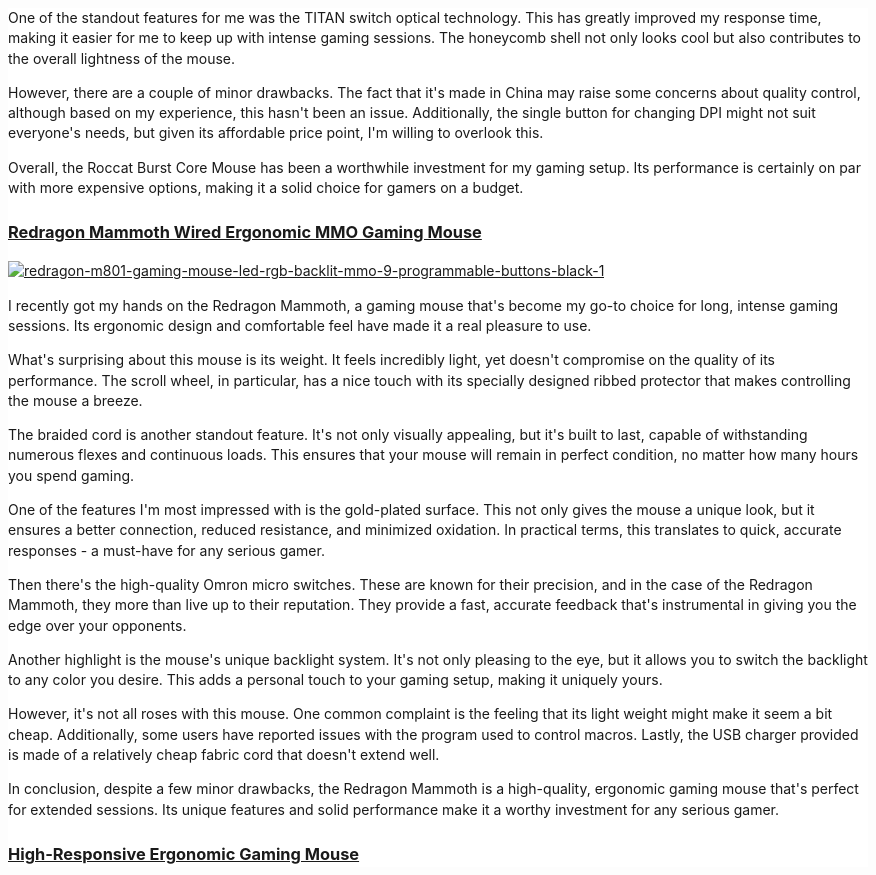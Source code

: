 One of the standout features for me was the TITAN switch optical technology. This has greatly improved my response time, making it easier for me to keep up with intense gaming sessions. The honeycomb shell not only looks cool but also contributes to the overall lightness of the mouse. 

However, there are a couple of minor drawbacks. The fact that it's made in China may raise some concerns about quality control, although based on my experience, this hasn't been an issue. Additionally, the single button for changing DPI might not suit everyone's needs, but given its affordable price point, I'm willing to overlook this. 

Overall, the Roccat Burst Core Mouse has been a worthwhile investment for my gaming setup. Its performance is certainly on par with more expensive options, making it a solid choice for gamers on a budget. 


### [Redragon Mammoth Wired Ergonomic MMO Gaming Mouse](https://serp.ly/@serpgames/amazon/ergo-gaming-mouse?utm_source=serpgames&utm_medium=website&utm_campaign=serp.games&utm_content=ergo-gaming-mouse&utm_term=redragon-mammoth-wired-ergonomic-mmo-gaming-mouse)

<div class="image"><a href="https://serp.ly/@serpgames/amazon/ergo-gaming-mouse?utm_source=serpgames&utm_medium=website&utm_campaign=serp.games&utm_content=ergo-gaming-mouse&utm_term=redragon-m801-gaming-mouse-led-rgb-backlit-mmo-9-programmable-buttons-black-1"><img alt="redragon-m801-gaming-mouse-led-rgb-backlit-mmo-9-programmable-buttons-black-1" src="https://imagedelivery.net/vy2bglCGN6hEeWOnSe2c7A/redragon-m801-gaming-mouse-led-rgb-backlit-mmo-9-programmable-buttons-black-1/w=720,h=540,fit=pad,background=black"/></a></div>

I recently got my hands on the Redragon Mammoth, a gaming mouse that's become my go-to choice for long, intense gaming sessions. Its ergonomic design and comfortable feel have made it a real pleasure to use. 

What's surprising about this mouse is its weight. It feels incredibly light, yet doesn't compromise on the quality of its performance. The scroll wheel, in particular, has a nice touch with its specially designed ribbed protector that makes controlling the mouse a breeze. 

The braided cord is another standout feature. It's not only visually appealing, but it's built to last, capable of withstanding numerous flexes and continuous loads. This ensures that your mouse will remain in perfect condition, no matter how many hours you spend gaming. 

One of the features I'm most impressed with is the gold-plated surface. This not only gives the mouse a unique look, but it ensures a better connection, reduced resistance, and minimized oxidation. In practical terms, this translates to quick, accurate responses - a must-have for any serious gamer. 

Then there's the high-quality Omron micro switches. These are known for their precision, and in the case of the Redragon Mammoth, they more than live up to their reputation. They provide a fast, accurate feedback that's instrumental in giving you the edge over your opponents. 

Another highlight is the mouse's unique backlight system. It's not only pleasing to the eye, but it allows you to switch the backlight to any color you desire. This adds a personal touch to your gaming setup, making it uniquely yours. 

However, it's not all roses with this mouse. One common complaint is the feeling that its light weight might make it seem a bit cheap. Additionally, some users have reported issues with the program used to control macros. Lastly, the USB charger provided is made of a relatively cheap fabric cord that doesn't extend well. 

In conclusion, despite a few minor drawbacks, the Redragon Mammoth is a high-quality, ergonomic gaming mouse that's perfect for extended sessions. Its unique features and solid performance make it a worthy investment for any serious gamer. 


### [High-Responsive Ergonomic Gaming Mouse](https://serp.ly/@serpgames/amazon/ergo-gaming-mouse?utm_source=serpgames&utm_medium=website&utm_campaign=serp.games&utm_content=ergo-gaming-mouse&utm_term=high-responsive-ergonomic-gaming-mouse)
